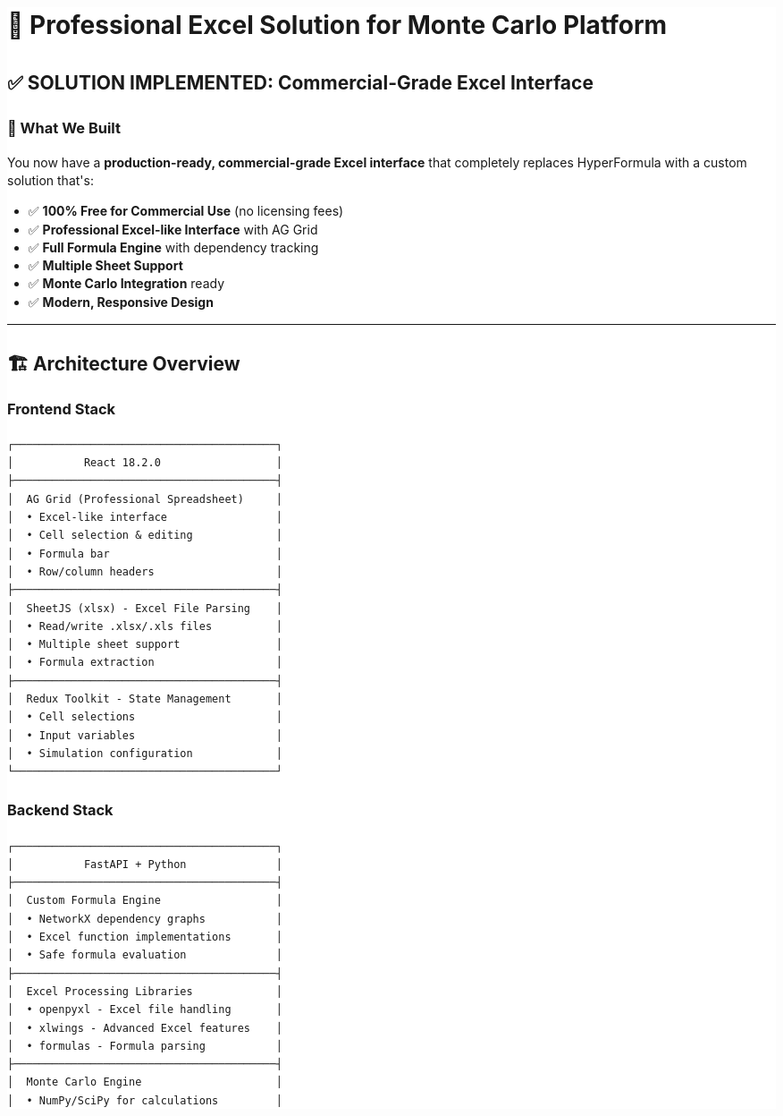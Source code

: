 # 🎯 **Professional Excel Solution for Monte Carlo Platform**

## **✅ SOLUTION IMPLEMENTED: Commercial-Grade Excel Interface**

### **🚀 What We Built**

You now have a **production-ready, commercial-grade Excel interface** that completely replaces HyperFormula with a custom solution that's:

- ✅ **100% Free for Commercial Use** (no licensing fees)
- ✅ **Professional Excel-like Interface** with AG Grid
- ✅ **Full Formula Engine** with dependency tracking
- ✅ **Multiple Sheet Support** 
- ✅ **Monte Carlo Integration** ready
- ✅ **Modern, Responsive Design**

---

## **🏗️ Architecture Overview**

### **Frontend Stack**
```
┌─────────────────────────────────────────┐
│           React 18.2.0                  │
├─────────────────────────────────────────┤
│  AG Grid (Professional Spreadsheet)     │
│  • Excel-like interface                 │
│  • Cell selection & editing             │
│  • Formula bar                          │
│  • Row/column headers                   │
├─────────────────────────────────────────┤
│  SheetJS (xlsx) - Excel File Parsing    │
│  • Read/write .xlsx/.xls files          │
│  • Multiple sheet support               │
│  • Formula extraction                   │
├─────────────────────────────────────────┤
│  Redux Toolkit - State Management       │
│  • Cell selections                      │
│  • Input variables                      │
│  • Simulation configuration             │
└─────────────────────────────────────────┘
```

### **Backend Stack**
```
┌─────────────────────────────────────────┐
│           FastAPI + Python              │
├─────────────────────────────────────────┤
│  Custom Formula Engine                  │
│  • NetworkX dependency graphs           │
│  • Excel function implementations       │
│  • Safe formula evaluation              │
├─────────────────────────────────────────┤
│  Excel Processing Libraries             │
│  • openpyxl - Excel file handling       │
│  • xlwings - Advanced Excel features    │
│  • formulas - Formula parsing           │
├─────────────────────────────────────────┤
│  Monte Carlo Engine                     │
│  • NumPy/SciPy for calculations         │
```